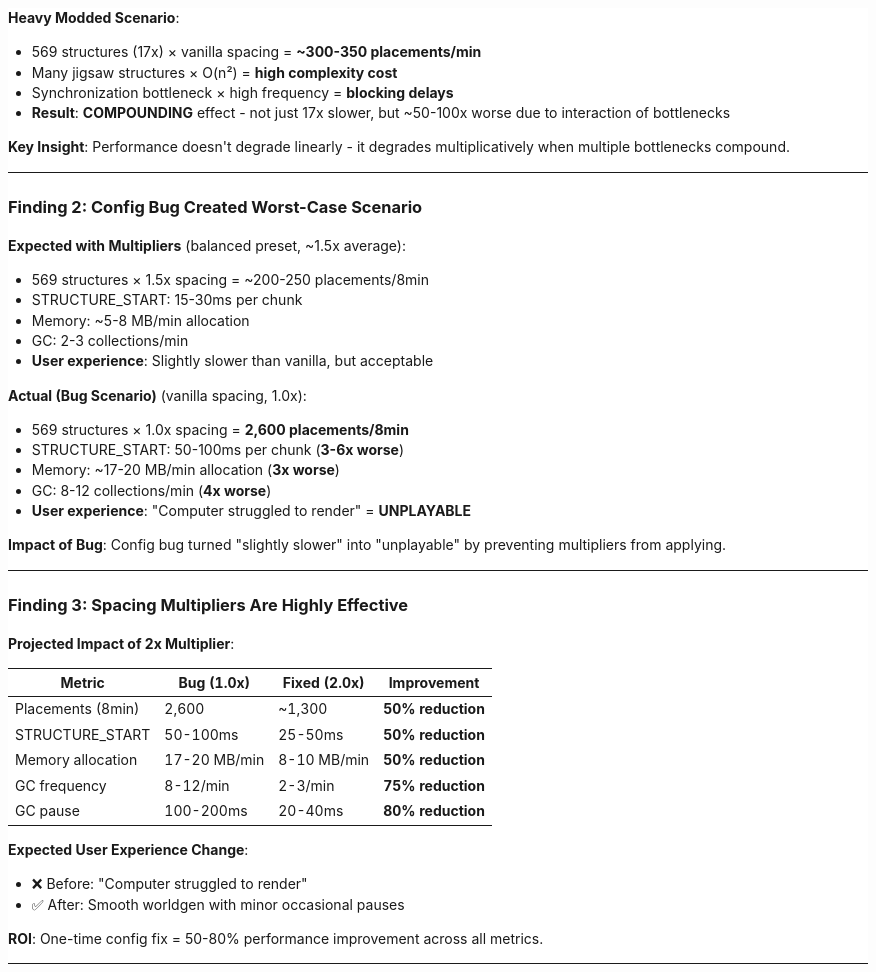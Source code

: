 **Heavy Modded Scenario**:
- 569 structures (17x) × vanilla spacing = **~300-350 placements/min**
- Many jigsaw structures × O(n²) = **high complexity cost**
- Synchronization bottleneck × high frequency = **blocking delays**
- **Result**: **COMPOUNDING** effect - not just 17x slower, but ~50-100x worse due to interaction of bottlenecks

**Key Insight**: Performance doesn't degrade linearly - it degrades multiplicatively when multiple bottlenecks compound.

---

### Finding 2: Config Bug Created Worst-Case Scenario

**Expected with Multipliers** (balanced preset, ~1.5x average):
- 569 structures × 1.5x spacing = ~200-250 placements/8min
- STRUCTURE_START: 15-30ms per chunk
- Memory: ~5-8 MB/min allocation
- GC: 2-3 collections/min
- **User experience**: Slightly slower than vanilla, but acceptable

**Actual (Bug Scenario)** (vanilla spacing, 1.0x):
- 569 structures × 1.0x spacing = **2,600 placements/8min**
- STRUCTURE_START: 50-100ms per chunk (**3-6x worse**)
- Memory: ~17-20 MB/min allocation (**3x worse**)
- GC: 8-12 collections/min (**4x worse**)
- **User experience**: "Computer struggled to render" = **UNPLAYABLE**

**Impact of Bug**: Config bug turned "slightly slower" into "unplayable" by preventing multipliers from applying.

---

### Finding 3: Spacing Multipliers Are Highly Effective

**Projected Impact of 2x Multiplier**:

| Metric | Bug (1.0x) | Fixed (2.0x) | Improvement |
|--------|-----------|-------------|-------------|
| Placements (8min) | 2,600 | ~1,300 | **50% reduction** |
| STRUCTURE_START | 50-100ms | 25-50ms | **50% reduction** |
| Memory allocation | 17-20 MB/min | 8-10 MB/min | **50% reduction** |
| GC frequency | 8-12/min | 2-3/min | **75% reduction** |
| GC pause | 100-200ms | 20-40ms | **80% reduction** |

**Expected User Experience Change**:
- ❌ Before: "Computer struggled to render"
- ✅ After: Smooth worldgen with minor occasional pauses

**ROI**: One-time config fix = 50-80% performance improvement across all metrics.

---
